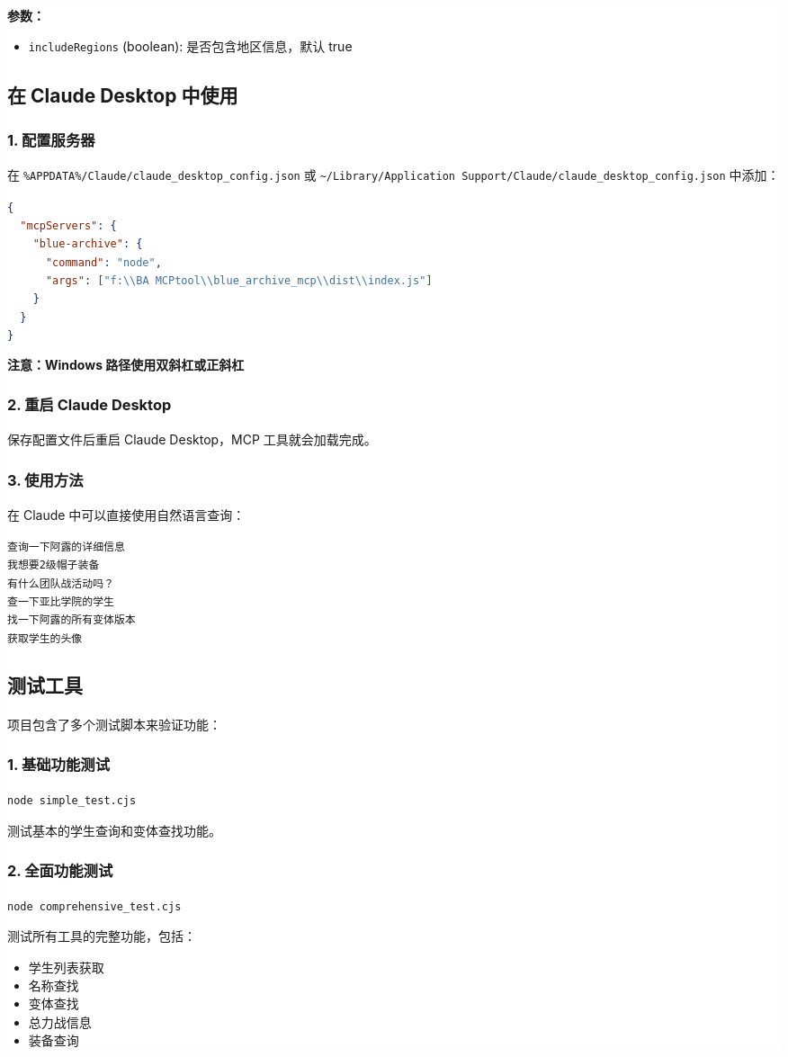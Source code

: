 **参数：**
- `includeRegions` (boolean): 是否包含地区信息，默认 true

## 在 Claude Desktop 中使用

### 1. 配置服务器

在 `%APPDATA%/Claude/claude_desktop_config.json` 或 `~/Library/Application Support/Claude/claude_desktop_config.json` 中添加：

```json
{
  "mcpServers": {
    "blue-archive": {
      "command": "node",
      "args": ["f:\\BA MCPtool\\blue_archive_mcp\\dist\\index.js"]
    }
  }
}
```

**注意：Windows 路径使用双斜杠或正斜杠**

### 2. 重启 Claude Desktop

保存配置文件后重启 Claude Desktop，MCP 工具就会加载完成。

### 3. 使用方法

在 Claude 中可以直接使用自然语言查询：

```
查询一下阿露的详细信息
我想要2级帽子装备
有什么团队战活动吗？
查一下亚比学院的学生
找一下阿露的所有变体版本
获取学生的头像
```

## 测试工具

项目包含了多个测试脚本来验证功能：

### 1. 基础功能测试
```bash
node simple_test.cjs
```
测试基本的学生查询和变体查找功能。

### 2. 全面功能测试
```bash
node comprehensive_test.cjs
```
测试所有工具的完整功能，包括：
- 学生列表获取
- 名称查找
- 变体查找
- 总力战信息
- 装备查询
